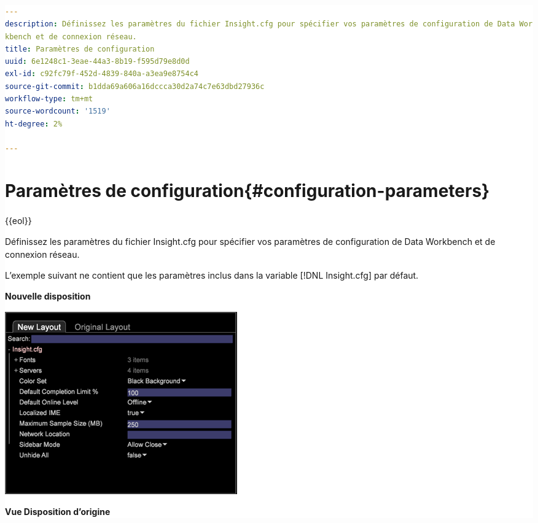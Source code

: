```yaml
---
description: Définissez les paramètres du fichier Insight.cfg pour spécifier vos paramètres de configuration de Data Workbench et de connexion réseau.
title: Paramètres de configuration
uuid: 6e1248c1-3eae-44a3-8b19-f595d79e8d0d
exl-id: c92fc79f-452d-4839-840a-a3ea9e8754c4
source-git-commit: b1dda69a606a16dccca30d2a74c7e63dbd27936c
workflow-type: tm+mt
source-wordcount: '1519'
ht-degree: 2%

---
```


# Paramètres de configuration{#configuration-parameters}

{{eol}}

Définissez les paramètres du fichier Insight.cfg pour spécifier vos paramètres de configuration de Data Workbench et de connexion réseau.

L’exemple suivant ne contient que les paramètres inclus dans la variable [!DNL Insight.cfg] par défaut.

**Nouvelle disposition**

![](assets/config_tree_new_layout.png)

**Vue Disposition d’origine**
